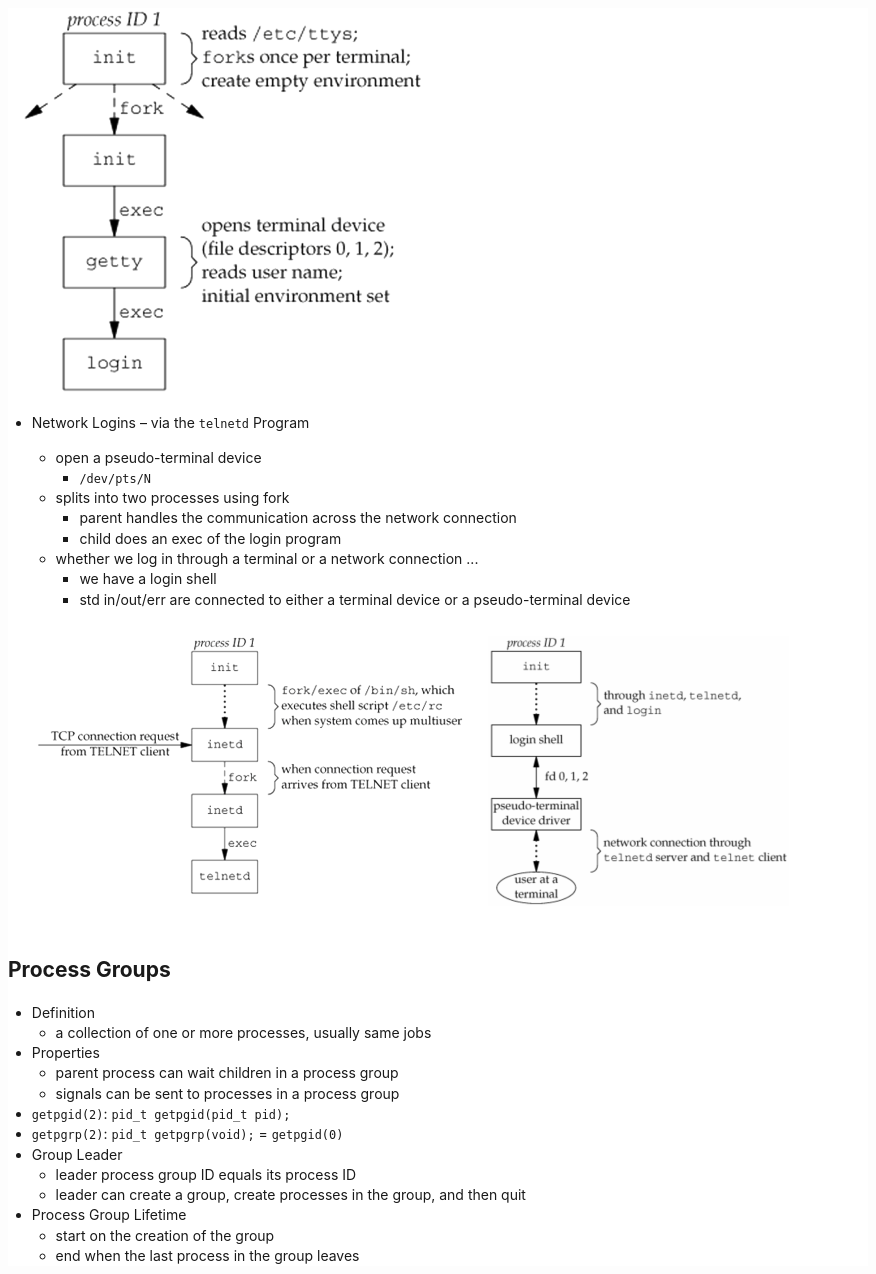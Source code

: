  ![getty](images/getty.png)
* Network Logins – via the `telnetd` Program
  * open a pseudo-terminal device
    * `/dev/pts/N`
  * splits into two processes using fork
    * parent handles the communication across the network connection
    * child does an exec of the login program
  * whether we log in through a terminal or a network connection ...
    * we have a login shell
    * std in/out/err are connected to either a terminal device or a pseudo-terminal device
  
  ![telnetd](images/telnetd.png)

## Process Groups

* Definition
  * a collection of one or more processes, usually same jobs
* Properties
  * parent process can wait children in a process group
  * signals can be sent to processes in a process group
* `getpgid(2)`: `pid_t getpgid(pid_t pid);`
* `getpgrp(2)`: `pid_t getpgrp(void);` = `getpgid(0)`
* Group Leader
  * leader process group ID equals its process ID
  * leader can create a group, create processes in the group, and then quit
* Process Group Lifetime
  * start on the creation of the group
  * end when the last process in the group leaves